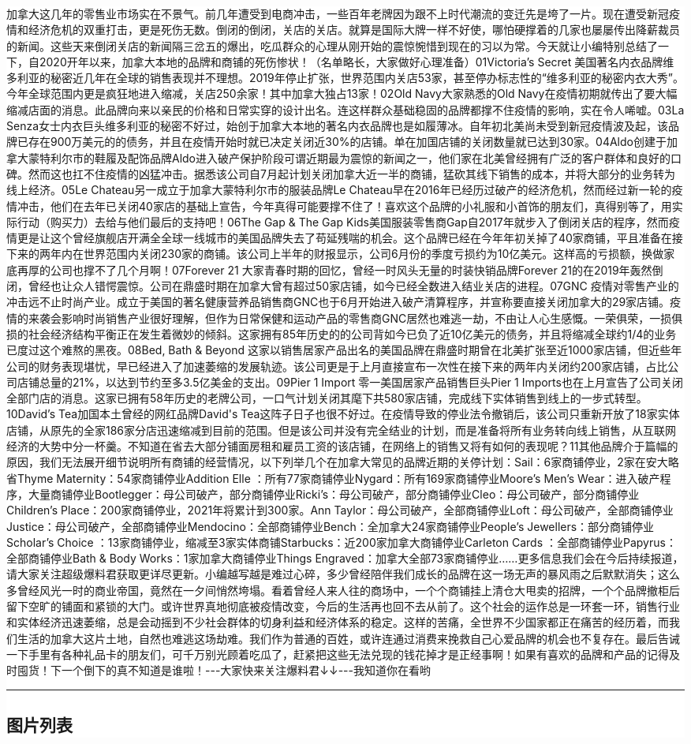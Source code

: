 加拿大这几年的零售业市场实在不景气。前几年遭受到电商冲击，一些百年老牌因为跟不上时代潮流的变迁先是垮了一片。现在遭受新冠疫情和经济危机的双重打击，更是死伤无数。倒闭的倒闭，关店的关店。就算是国际大牌一样不好使，哪怕硬撑着的几家也屡屡传出降薪裁员的新闻。这些天来倒闭关店的新闻隔三岔五的爆出，吃瓜群众的心理从刚开始的震惊惋惜到现在的习以为常。今天就让小编特别总结了一下，自2020开年以来，加拿大本地的品牌和商铺的死伤惨状！（名单略长，大家做好心理准备）01Victoria’s Secret 美国著名内衣品牌维多利亚的秘密近几年在全球的销售表现并不理想。2019年停止扩张，世界范围内关店53家，甚至停办标志性的“维多利亚的秘密内衣大秀”。今年全球范围内更是疯狂地进入缩减，关店250余家！其中加拿大独占13家！02Old Navy大家熟悉的Old Navy在疫情初期就传出了要大幅缩减店面的消息。此品牌向来以亲民的价格和日常实穿的设计出名。连这样群众基础稳固的品牌都撑不住疫情的影响，实在令人唏嘘。03La Senza女士内衣巨头维多利亚的秘密不好过，始创于加拿大本地的著名内衣品牌也是如履薄冰。自年初北美尚未受到新冠疫情波及起，该品牌已存在900万美元的的债务，并且在疫情开始时就已决定关闭近30%的店铺。单在加国店铺的关闭数量就已达到30家。04Aldo创建于加拿大蒙特利尔市的鞋履及配饰品牌Aldo进入破产保护阶段可谓近期最为震惊的新闻之一，他们家在北美曾经拥有广泛的客户群体和良好的口碑。然而这也扛不住疫情的凶猛冲击。据悉该公司自7月起计划关闭加拿大近一半的商铺，猛砍其线下销售的成本，并将大部分的业务转为线上经济。05Le Chateau另一成立于加拿大蒙特利尔市的服装品牌Le Chateau早在2016年已经历过破产的经济危机，然而经过新一轮的疫情冲击，他们在去年已关闭40家店的基础上宣告，今年真得可能要撑不住了！喜欢这个品牌的小礼服和小首饰的朋友们，真得别等了，用实际行动（购买力）去给与他们最后的支持吧！06The Gap & The Gap Kids美国服装零售商Gap自2017年就步入了倒闭关店的程序，然而疫情更是让这个曾经旗舰店开满全全球一线城市的美国品牌失去了苟延残喘的机会。这个品牌已经在今年年初关掉了40家商铺，平且准备在接下来的两年内在世界范围内关闭230家的商铺。该公司上半年的财报显示，公司6月份的季度亏损约为10亿美元。这样高的亏损额，换做家底再厚的公司也撑不了几个月啊！07Forever 21 大家青春时期的回忆，曾经一时风头无量的时装快销品牌Forever 21的在2019年轰然倒闭，曾经也让众人错愕震惊。公司在鼎盛时期在加拿大曾有超过50家店铺，如今已经全数进入结业关店的进程。07GNC 疫情对零售产业的冲击远不止时尚产业。成立于美国的著名健康营养品销售商GNC也于6月开始进入破产清算程序，并宣称要直接关闭加拿大的29家店铺。疫情的来袭会影响时尚销售产业很好理解，但作为日常保健和运动产品的零售商GNC居然也难逃一劫，不由让人心生感慨。一荣俱荣，一损俱损的社会经济结构平衡正在发生着微妙的倾斜。这家拥有85年历史的的公司背如今已负了近10亿美元的债务，并且将缩减全球约1/4的业务已度过这个难熬的黑夜。08Bed, Bath & Beyond 这家以销售居家产品出名的美国品牌在鼎盛时期曾在北美扩张至近1000家店铺，但近些年公司的财务表现堪忧，早已经进入了加速萎缩的发展轨迹。该公司更是于上月直接宣布一次性在接下来的两年内关闭约200家店铺，占比公司店铺总量的21%，以达到节约至多3.5亿美金的支出。09Pier 1 Import 零一美国居家产品销售巨头Pier 1 Imports也在上月宣告了公司关闭全部门店的消息。这家已拥有58年历史的老牌公司，一口气计划关闭其麾下共580家店铺，完成线下实体销售到线上的一步式转型。10David’s Tea加国本土曾经的网红品牌David's Tea这阵子日子也很不好过。在疫情导致的停业法令撤销后，该公司只重新开放了18家实体店铺，从原先的全家186家分店迅速缩减到目前的范围。但是该公司并没有完全结业的计划，而是准备将所有业务转向线上销售，从互联网经济的大势中分一杯羹。不知道在省去大部分铺面房租和雇员工资的该店铺，在网络上的销售又将有如何的表现呢？11其他品牌介于篇幅的原因，我们无法展开细节说明所有商铺的经营情况，以下列举几个在加拿大常见的品牌近期的关停计划：Sail：6家商铺停业，2家在安大略省Thyme Maternity：54家商铺停业Addition Elle ：所有77家商铺停业Nygard：所有169家商铺停业Moore’s Men’s Wear：进入破产程序，大量商铺停业Bootlegger：母公司破产，部分商铺停业Ricki’s：母公司破产，部分商铺停业Cleo：母公司破产，部分商铺停业Children’s Place：200家商铺停业，2021年将累计到300家。Ann Taylor：母公司破产，全部商铺停业Loft：母公司破产，全部商铺停业Justice：母公司破产，全部商铺停业Mendocino：全部商铺停业Bench：全加拿大24家商铺停业People’s Jewellers：部分商铺停业Scholar’s Choice ：13家商铺停业，缩减至3家实体商铺Starbucks：近200家加拿大商铺停业Carleton Cards ：全部商铺停业Papyrus：全部商铺停业Bath & Body Works：1家加拿大商铺停业Things Engraved：加拿大全部73家商铺停业……更多信息我们会在今后持续报道，请大家关注超级爆料君获取更详尽更新。小编越写越是难过心碎，多少曾经陪伴我们成长的品牌在这一场无声的暴风雨之后默默消失；这么多曾经风光一时的商业帝国，竟然在一夕间悄然垮塌。看着曾经人来人往的商场中，一个个商铺挂上清仓大甩卖的招牌，一个个品牌撤柜后留下空旷的铺面和紧锁的大门。或许世界真地彻底被疫情改变，今后的生活再也回不去从前了。这个社会的运作总是一环套一环，销售行业和实体经济迅速萎缩，总是会动摇到不少社会群体的切身利益和经济体系的稳定。这样的苦痛，全世界不少国家都正在痛苦的经历着，而我们生活的加拿大这片土地，自然也难逃这场劫难。我们作为普通的百姓，或许连通过消费来挽救自己心爱品牌的机会也不复存在。最后告诫一下手里有各种礼品卡的朋友们，可千万别光顾着吃瓜了，赶紧把这些无法兑现的钱花掉才是正经事啊！如果有喜欢的品牌和产品的记得及时囤货！下一个倒下的真不知道是谁啦！---大家快来关注爆料君↓↓---我知道你在看哟

---

## 图片列表
